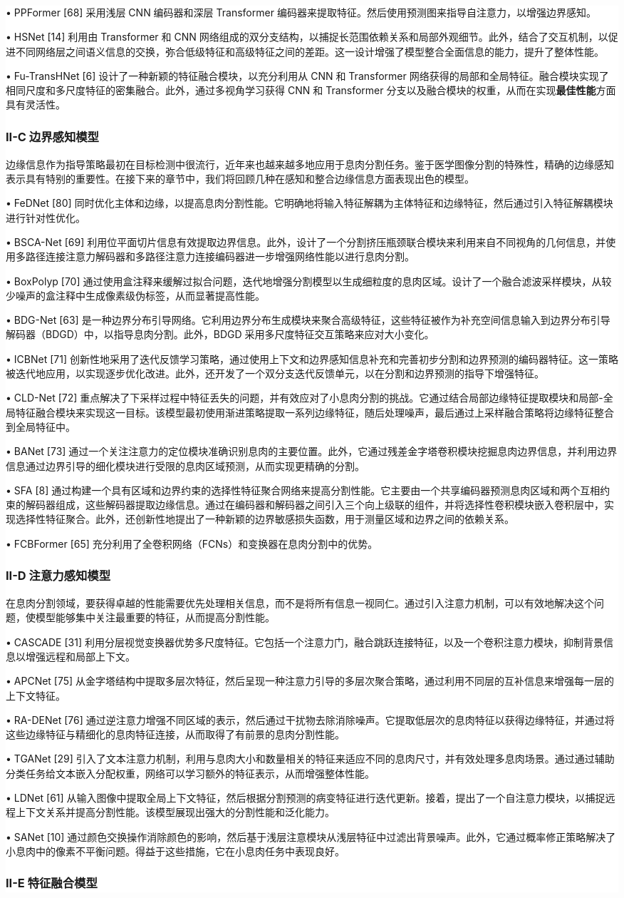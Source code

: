 $\bullet$ PPFormer [68] 采用浅层 CNN 编码器和深层 Transformer 编码器来提取特征。然后使用预测图来指导自注意力，以增强边界感知。

$\bullet$ HSNet [14] 利用由 Transformer 和 CNN 网络组成的双分支结构，以捕捉长范围依赖关系和局部外观细节。此外，结合了交互机制，以促进不同网络层之间语义信息的交换，弥合低级特征和高级特征之间的差距。这一设计增强了模型整合全面信息的能力，提升了整体性能。

$\bullet$ Fu-TransHNet [6] 设计了一种新颖的特征融合模块，以充分利用从 CNN 和 Transformer 网络获得的局部和全局特征。融合模块实现了相同尺度和多尺度特征的密集融合。此外，通过多视角学习获得 CNN 和 Transformer 分支以及融合模块的权重，从而在实现**最佳性能**方面具有灵活性。

### II-C 边界感知模型

边缘信息作为指导策略最初在目标检测中很流行，近年来也越来越多地应用于息肉分割任务。鉴于医学图像分割的特殊性，精确的边缘感知表示具有特别的重要性。在接下来的章节中，我们将回顾几种在感知和整合边缘信息方面表现出色的模型。

$\bullet$ FeDNet [80] 同时优化主体和边缘，以提高息肉分割性能。它明确地将输入特征解耦为主体特征和边缘特征，然后通过引入特征解耦模块进行针对性优化。

$\bullet$ BSCA-Net [69] 利用位平面切片信息有效提取边界信息。此外，设计了一个分割挤压瓶颈联合模块来利用来自不同视角的几何信息，并使用多路径连接注意力解码器和多路径注意力连接编码器进一步增强网络性能以进行息肉分割。

$\bullet$ BoxPolyp [70] 通过使用盒注释来缓解过拟合问题，迭代地增强分割模型以生成细粒度的息肉区域。设计了一个融合滤波采样模块，从较少噪声的盒注释中生成像素级伪标签，从而显著提高性能。

$\bullet$ BDG-Net [63] 是一种边界分布引导网络。它利用边界分布生成模块来聚合高级特征，这些特征被作为补充空间信息输入到边界分布引导解码器（BDGD）中，以指导息肉分割。此外，BDGD 采用多尺度特征交互策略来应对大小变化。

$\bullet$ ICBNet [71] 创新性地采用了迭代反馈学习策略，通过使用上下文和边界感知信息补充和完善初步分割和边界预测的编码器特征。这一策略被迭代地应用，以实现逐步优化改进。此外，还开发了一个双分支迭代反馈单元，以在分割和边界预测的指导下增强特征。

$\bullet$ CLD-Net [72] 重点解决了下采样过程中特征丢失的问题，并有效应对了小息肉分割的挑战。它通过结合局部边缘特征提取模块和局部-全局特征融合模块来实现这一目标。该模型最初使用渐进策略提取一系列边缘特征，随后处理噪声，最后通过上采样融合策略将边缘特征整合到全局特征中。

$\bullet$ BANet [73] 通过一个关注注意力的定位模块准确识别息肉的主要位置。此外，它通过残差金字塔卷积模块挖掘息肉边界信息，并利用边界信息通过边界引导的细化模块进行受限的息肉区域预测，从而实现更精确的分割。

$\bullet$ SFA [8] 通过构建一个具有区域和边界约束的选择性特征聚合网络来提高分割性能。它主要由一个共享编码器预测息肉区域和两个互相约束的解码器组成，这些解码器提取边缘信息。通过在编码器和解码器之间引入三个向上级联的组件，并将选择性卷积模块嵌入卷积层中，实现选择性特征聚合。此外，还创新性地提出了一种新颖的边界敏感损失函数，用于测量区域和边界之间的依赖关系。

$\bullet$ FCBFormer [65] 充分利用了全卷积网络（FCNs）和变换器在息肉分割中的优势。

### II-D 注意力感知模型

在息肉分割领域，要获得卓越的性能需要优先处理相关信息，而不是将所有信息一视同仁。通过引入注意力机制，可以有效地解决这个问题，使模型能够集中关注最重要的特征，从而提高分割性能。

$\bullet$ CASCADE [31] 利用分层视觉变换器优势多尺度特征。它包括一个注意力门，融合跳跃连接特征，以及一个卷积注意力模块，抑制背景信息以增强远程和局部上下文。

$\bullet$ APCNet [75] 从金字塔结构中提取多层次特征，然后呈现一种注意力引导的多层次聚合策略，通过利用不同层的互补信息来增强每一层的上下文特征。

$\bullet$ RA-DENet [76] 通过逆注意力增强不同区域的表示，然后通过干扰物去除消除噪声。它提取低层次的息肉特征以获得边缘特征，并通过将这些边缘特征与精细化的息肉特征连接，从而取得了有前景的息肉分割性能。

$\bullet$ TGANet [29] 引入了文本注意力机制，利用与息肉大小和数量相关的特征来适应不同的息肉尺寸，并有效处理多息肉场景。通过通过辅助分类任务给文本嵌入分配权重，网络可以学习额外的特征表示，从而增强整体性能。

$\bullet$ LDNet [61] 从输入图像中提取全局上下文特征，然后根据分割预测的病变特征进行迭代更新。接着，提出了一个自注意力模块，以捕捉远程上下文关系并提高分割性能。该模型展现出强大的分割性能和泛化能力。

$\bullet$ SANet [10] 通过颜色交换操作消除颜色的影响，然后基于浅层注意模块从浅层特征中过滤出背景噪声。此外，它通过概率修正策略解决了小息肉中的像素不平衡问题。得益于这些措施，它在小息肉任务中表现良好。

### II-E 特征融合模型

